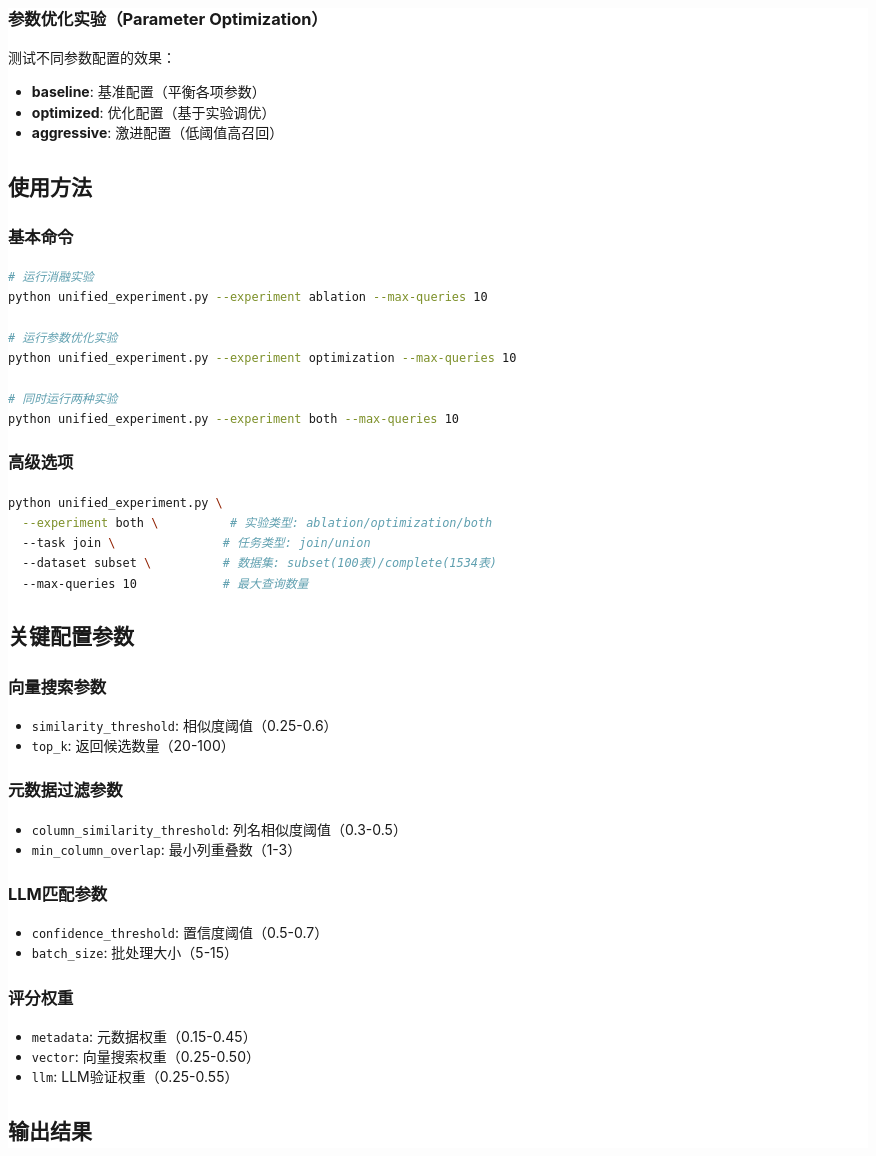 ### 参数优化实验（Parameter Optimization）
测试不同参数配置的效果：
- **baseline**: 基准配置（平衡各项参数）
- **optimized**: 优化配置（基于实验调优）
- **aggressive**: 激进配置（低阈值高召回）

## 使用方法

### 基本命令
```bash
# 运行消融实验
python unified_experiment.py --experiment ablation --max-queries 10

# 运行参数优化实验
python unified_experiment.py --experiment optimization --max-queries 10

# 同时运行两种实验
python unified_experiment.py --experiment both --max-queries 10
```

### 高级选项
```bash
python unified_experiment.py \
  --experiment both \          # 实验类型: ablation/optimization/both
  --task join \               # 任务类型: join/union
  --dataset subset \          # 数据集: subset(100表)/complete(1534表)
  --max-queries 10            # 最大查询数量
```

## 关键配置参数

### 向量搜索参数
- `similarity_threshold`: 相似度阈值（0.25-0.6）
- `top_k`: 返回候选数量（20-100）

### 元数据过滤参数
- `column_similarity_threshold`: 列名相似度阈值（0.3-0.5）
- `min_column_overlap`: 最小列重叠数（1-3）

### LLM匹配参数
- `confidence_threshold`: 置信度阈值（0.5-0.7）
- `batch_size`: 批处理大小（5-15）

### 评分权重
- `metadata`: 元数据权重（0.15-0.45）
- `vector`: 向量搜索权重（0.25-0.50）
- `llm`: LLM验证权重（0.25-0.55）

## 输出结果
